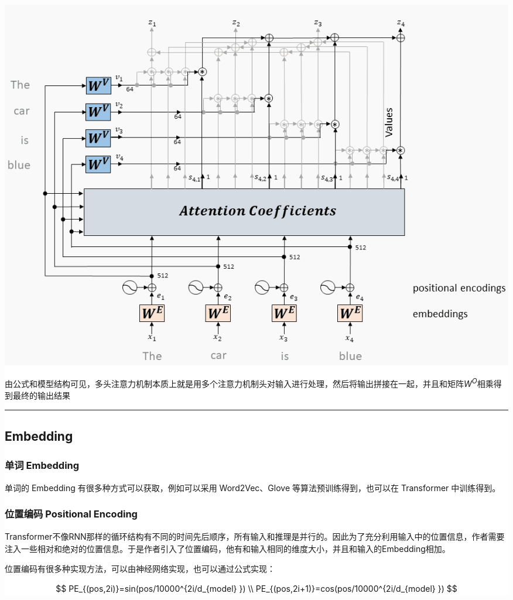![a7](./img/9.gif)

由公式和模型结构可见，多头注意力机制本质上就是用多个注意力机制头对输入进行处理，然后将输出拼接在一起，并且和矩阵$W^O$相乘得到最终的输出结果

***

## Embedding

### 单词 Embedding

单词的 Embedding 有很多种方式可以获取，例如可以采用 Word2Vec、Glove 等算法预训练得到，也可以在 Transformer 中训练得到。

### 位置编码 Positional Encoding

Transformer不像RNN那样的循环结构有不同的时间先后顺序，所有输入和推理是并行的。因此为了充分利用输入中的位置信息，作者需要注入一些相对和绝对的位置信息。于是作者引入了位置编码，他有和输入相同的维度大小，并且和输入的Embedding相加。

位置编码有很多种实现方法，可以由神经网络实现，也可以通过公式实现：

$$
PE_{(pos,2i)}=sin(pos/10000^{2i/d_{model} }) \\
PE_{(pos,2i+1)}=cos(pos/10000^{2i/d_{model} })
$$
